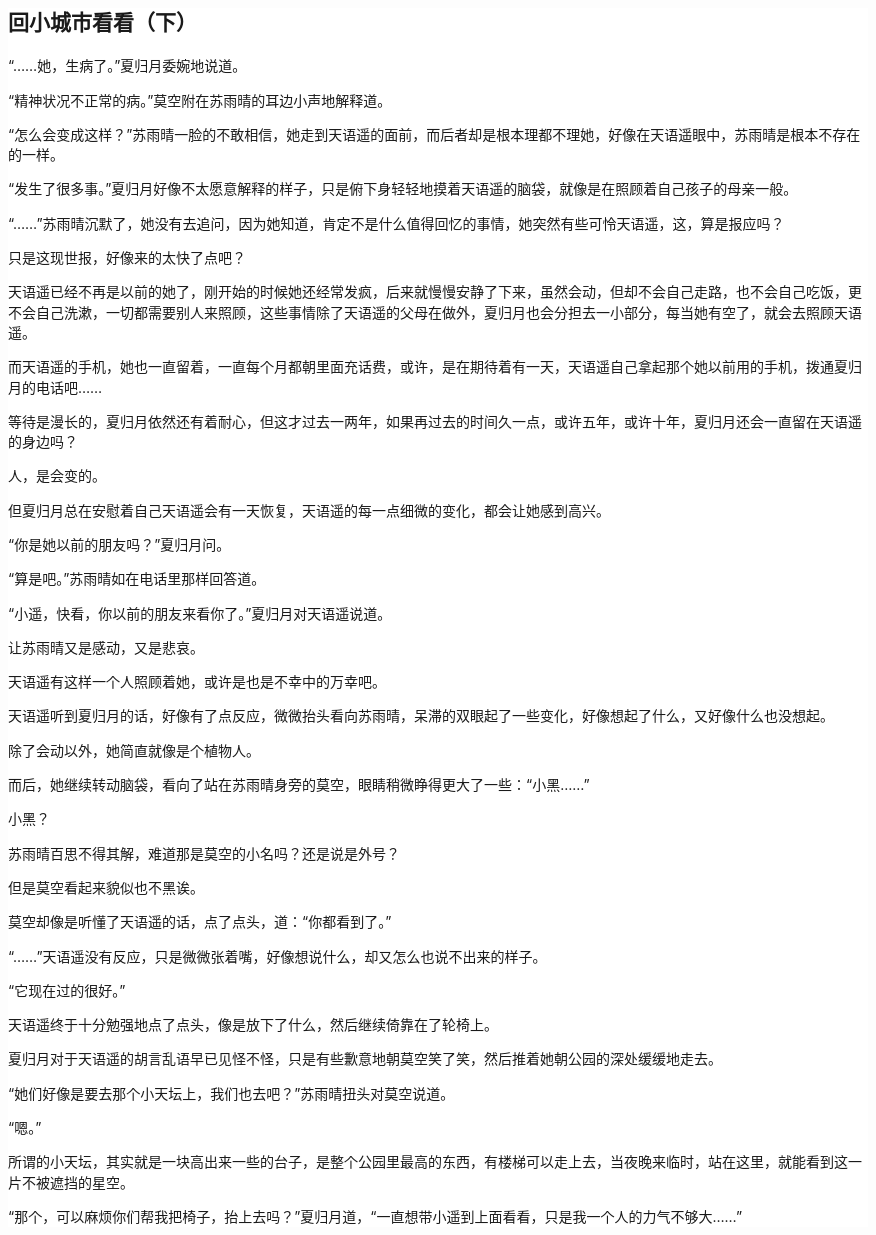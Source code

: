 ## 回小城市看看（下）

“……她，生病了。”夏归月委婉地说道。

“精神状况不正常的病。”莫空附在苏雨晴的耳边小声地解释道。

“怎么会变成这样？”苏雨晴一脸的不敢相信，她走到天语遥的面前，而后者却是根本理都不理她，好像在天语遥眼中，苏雨晴是根本不存在的一样。

“发生了很多事。”夏归月好像不太愿意解释的样子，只是俯下身轻轻地摸着天语遥的脑袋，就像是在照顾着自己孩子的母亲一般。

“……”苏雨晴沉默了，她没有去追问，因为她知道，肯定不是什么值得回忆的事情，她突然有些可怜天语遥，这，算是报应吗？

只是这现世报，好像来的太快了点吧？

天语遥已经不再是以前的她了，刚开始的时候她还经常发疯，后来就慢慢安静了下来，虽然会动，但却不会自己走路，也不会自己吃饭，更不会自己洗漱，一切都需要别人来照顾，这些事情除了天语遥的父母在做外，夏归月也会分担去一小部分，每当她有空了，就会去照顾天语遥。

而天语遥的手机，她也一直留着，一直每个月都朝里面充话费，或许，是在期待着有一天，天语遥自己拿起那个她以前用的手机，拨通夏归月的电话吧……

等待是漫长的，夏归月依然还有着耐心，但这才过去一两年，如果再过去的时间久一点，或许五年，或许十年，夏归月还会一直留在天语遥的身边吗？

人，是会变的。

但夏归月总在安慰着自己天语遥会有一天恢复，天语遥的每一点细微的变化，都会让她感到高兴。

“你是她以前的朋友吗？”夏归月问。

“算是吧。”苏雨晴如在电话里那样回答道。

“小遥，快看，你以前的朋友来看你了。”夏归月对天语遥说道。

让苏雨晴又是感动，又是悲哀。

天语遥有这样一个人照顾着她，或许是也是不幸中的万幸吧。

天语遥听到夏归月的话，好像有了点反应，微微抬头看向苏雨晴，呆滞的双眼起了一些变化，好像想起了什么，又好像什么也没想起。

除了会动以外，她简直就像是个植物人。

而后，她继续转动脑袋，看向了站在苏雨晴身旁的莫空，眼睛稍微睁得更大了一些：“小黑……”

小黑？

苏雨晴百思不得其解，难道那是莫空的小名吗？还是说是外号？

但是莫空看起来貌似也不黑诶。

莫空却像是听懂了天语遥的话，点了点头，道：“你都看到了。”

“……”天语遥没有反应，只是微微张着嘴，好像想说什么，却又怎么也说不出来的样子。

“它现在过的很好。”

天语遥终于十分勉强地点了点头，像是放下了什么，然后继续倚靠在了轮椅上。

夏归月对于天语遥的胡言乱语早已见怪不怪，只是有些歉意地朝莫空笑了笑，然后推着她朝公园的深处缓缓地走去。

“她们好像是要去那个小天坛上，我们也去吧？”苏雨晴扭头对莫空说道。

“嗯。”

所谓的小天坛，其实就是一块高出来一些的台子，是整个公园里最高的东西，有楼梯可以走上去，当夜晚来临时，站在这里，就能看到这一片不被遮挡的星空。

“那个，可以麻烦你们帮我把椅子，抬上去吗？”夏归月道，“一直想带小遥到上面看看，只是我一个人的力气不够大……”
